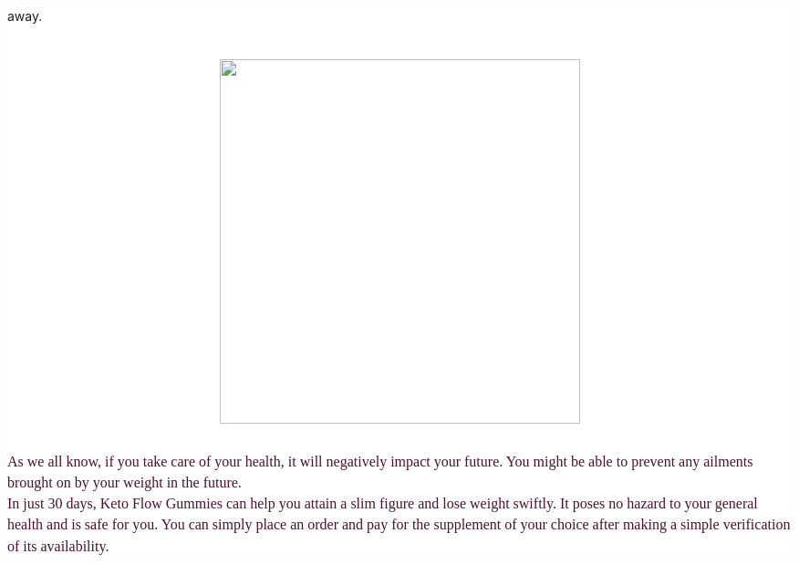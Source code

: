 away.</span></span></div><div><span style="color: #4c1130; font-family: PT Serif; font-size: medium;"><br /></span><span style="font-family: PT Serif; font-size: medium;"><span style="color: #4c1130;"><div class="separator" style="clear: both; text-align: center;"><a href="https://entrynutrition.com/Get-KetoFlowGummies" style="margin-left: 1em; margin-right: 1em;" target="_blank"><img border="0" data-original-height="843" data-original-width="832" height="400" src="https://blogger.googleusercontent.com/img/b/R29vZ2xl/AVvXsEi-kh6rVndaaPcWWs1_2sMZMOx0OrhH3L1ociKPirHv5h23qcXcCQ5ZHzPz9nBK1HFTvALaB5S8VZ8ns7Zd642LPGaqBjimpOK6nQ9lFalK4eVSNH2Zmlpo1rCIEk6V7NqZ-U7DrjqrWLAbAr1SzdSKG9ADhi-Grab3ev866FdugF_uWrzFfEFaLpmK4FUl/w395-h400/people%20keto.png" width="395" /></a></div></span><br /><span style="color: #4c1130;">As we all know, if you take care of your health, it will negatively impact your future. You might be able to prevent any ailments brought on by your weight in the future.</span><br /><span style="color: #4c1130;">In just 30 days, Keto Flow Gummies can help you attain a slim figure and lose weight swiftly. It poses no hazard to your general health and is safe for you. You can simply place an order and pay for the supplement of your choice after making a simple verification of its availability.</span></span></div>
